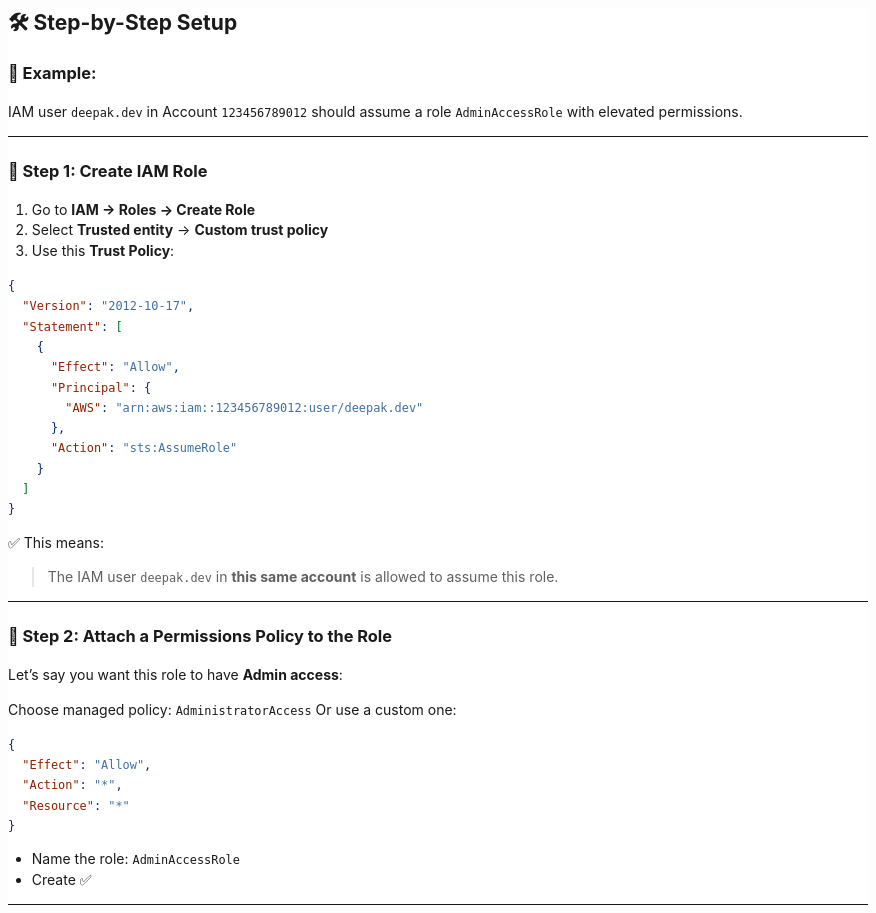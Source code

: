 
## 🛠️ Step-by-Step Setup

### 🎯 Example:

IAM user `deepak.dev` in Account `123456789012` should assume a role `AdminAccessRole` with elevated permissions.

---

### 🔹 Step 1: Create IAM Role

1. Go to **IAM → Roles → Create Role**
2. Select **Trusted entity** → **Custom trust policy**
3. Use this **Trust Policy**:

```json
{
  "Version": "2012-10-17",
  "Statement": [
    {
      "Effect": "Allow",
      "Principal": {
        "AWS": "arn:aws:iam::123456789012:user/deepak.dev"
      },
      "Action": "sts:AssumeRole"
    }
  ]
}
```

✅ This means:

> The IAM user `deepak.dev` in **this same account** is allowed to assume this role.

---

### 🔹 Step 2: Attach a Permissions Policy to the Role

Let’s say you want this role to have **Admin access**:

Choose managed policy: `AdministratorAccess`
Or use a custom one:

```json
{
  "Effect": "Allow",
  "Action": "*",
  "Resource": "*"
}
```

* Name the role: `AdminAccessRole`
* Create ✅

---